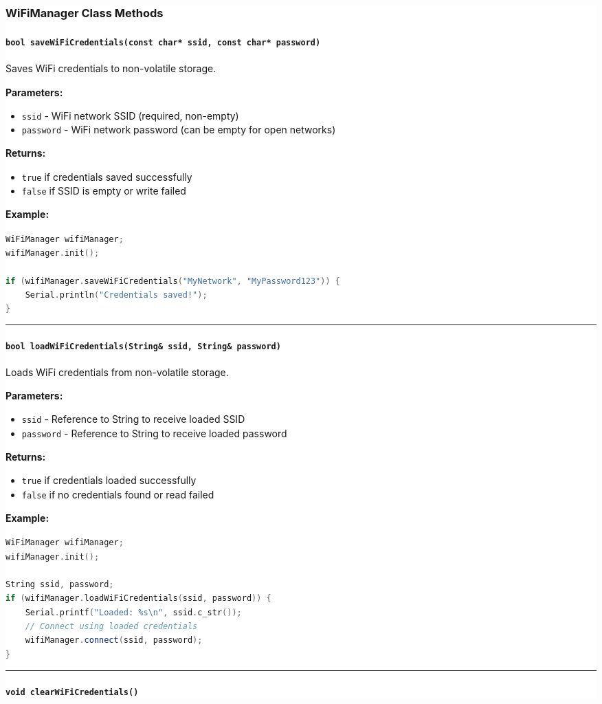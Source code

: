 ### WiFiManager Class Methods

#### `bool saveWiFiCredentials(const char* ssid, const char* password)`

Saves WiFi credentials to non-volatile storage.

**Parameters:**
- `ssid` - WiFi network SSID (required, non-empty)
- `password` - WiFi network password (can be empty for open networks)

**Returns:**
- `true` if credentials saved successfully
- `false` if SSID is empty or write failed

**Example:**
```cpp
WiFiManager wifiManager;
wifiManager.init();

if (wifiManager.saveWiFiCredentials("MyNetwork", "MyPassword123")) {
    Serial.println("Credentials saved!");
}
```

---

#### `bool loadWiFiCredentials(String& ssid, String& password)`

Loads WiFi credentials from non-volatile storage.

**Parameters:**
- `ssid` - Reference to String to receive loaded SSID
- `password` - Reference to String to receive loaded password

**Returns:**
- `true` if credentials loaded successfully
- `false` if no credentials found or read failed

**Example:**
```cpp
WiFiManager wifiManager;
wifiManager.init();

String ssid, password;
if (wifiManager.loadWiFiCredentials(ssid, password)) {
    Serial.printf("Loaded: %s\n", ssid.c_str());
    // Connect using loaded credentials
    wifiManager.connect(ssid, password);
}
```

---

#### `void clearWiFiCredentials()`
